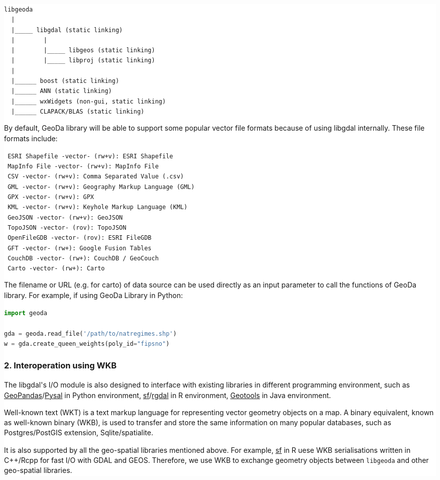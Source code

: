 ```
libgeoda
  |
  |_____ libgdal (static linking)
  |        |
  |        |_____ libgeos (static linking)
  |        |_____ libproj (static linking)
  |
  |______ boost (static linking)
  |______ ANN (static linking)
  |______ wxWidgets (non-gui, static linking)
  |______ CLAPACK/BLAS (static linking)
```

By default, GeoDa library will be able to support some popular vector file formats because of using libgdal internally. These file formats include:

 ```
  ESRI Shapefile -vector- (rw+v): ESRI Shapefile
  MapInfo File -vector- (rw+v): MapInfo File
  CSV -vector- (rw+v): Comma Separated Value (.csv)
  GML -vector- (rw+v): Geography Markup Language (GML)
  GPX -vector- (rw+v): GPX
  KML -vector- (rw+v): Keyhole Markup Language (KML)
  GeoJSON -vector- (rw+v): GeoJSON
  TopoJSON -vector- (rov): TopoJSON
  OpenFileGDB -vector- (rov): ESRI FileGDB
  GFT -vector- (rw+): Google Fusion Tables
  CouchDB -vector- (rw+): CouchDB / GeoCouch
  Carto -vector- (rw+): Carto
 ```

 The filename or URL (e.g. for carto) of data source can be used directly as an input parameter to call the functions of GeoDa library.  For example,  if using GeoDa Library in Python:

```Python
import geoda

gda = geoda.read_file('/path/to/natregimes.shp')
w = gda.create_queen_weights(poly_id="fipsno")
```
 

### 2. Interoperation using WKB

The libgdal's I/O module is also designed to interface with existing libraries in different programming environment, such as [GeoPandas](http://geopandas.org/)/[Pysal](http://pysal.org/) in Python environment, [sf](https://r-spatial.github.io/sf/index.html)/[rgdal](https://cran.r-project.org/web/packages/rgdal/index.html) in R environment, [Geotools](https://geotools.org/) in Java environment. 

Well-known text (WKT) is a text markup language for representing vector geometry objects on a map. A binary equivalent, known as well-known binary (WKB), is used to transfer and store the same information on many popular databases, such as Postgres/PostGIS extension, Sqlite/spatialite. 

It is also supported by all the geo-spatial libraries mentioned above. For example, [sf](https://r-spatial.github.io/sf/index.html) in R uese WKB serialisations written in C++/Rcpp for fast I/O with GDAL and GEOS. Therefore, we use WKB to exchange geometry objects between `libgeoda` and other geo-spatial libraries. 
